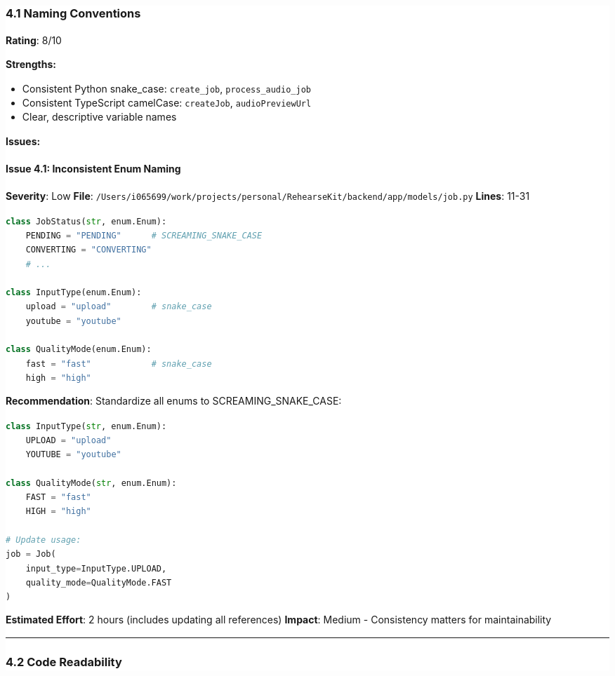 ### 4.1 Naming Conventions

**Rating**: 8/10

**Strengths:**
- Consistent Python snake_case: `create_job`, `process_audio_job`
- Consistent TypeScript camelCase: `createJob`, `audioPreviewUrl`
- Clear, descriptive variable names

**Issues:**

#### Issue 4.1: Inconsistent Enum Naming
**Severity**: Low
**File**: `/Users/i065699/work/projects/personal/RehearseKit/backend/app/models/job.py`
**Lines**: 11-31

```python
class JobStatus(str, enum.Enum):
    PENDING = "PENDING"      # SCREAMING_SNAKE_CASE
    CONVERTING = "CONVERTING"
    # ...

class InputType(enum.Enum):
    upload = "upload"        # snake_case
    youtube = "youtube"

class QualityMode(enum.Enum):
    fast = "fast"            # snake_case
    high = "high"
```

**Recommendation**: Standardize all enums to SCREAMING_SNAKE_CASE:

```python
class InputType(str, enum.Enum):
    UPLOAD = "upload"
    YOUTUBE = "youtube"

class QualityMode(str, enum.Enum):
    FAST = "fast"
    HIGH = "high"

# Update usage:
job = Job(
    input_type=InputType.UPLOAD,
    quality_mode=QualityMode.FAST
)
```

**Estimated Effort**: 2 hours (includes updating all references)
**Impact**: Medium - Consistency matters for maintainability

---

### 4.2 Code Readability

